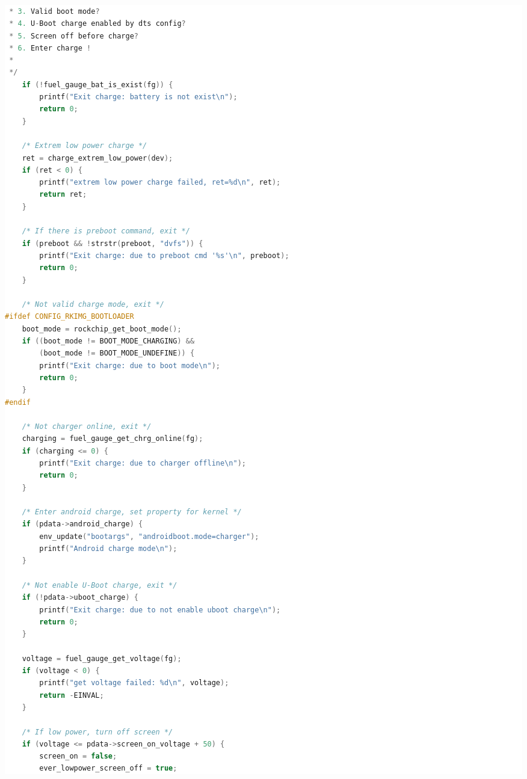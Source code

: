 ```c
 * 3. Valid boot mode?
 * 4. U-Boot charge enabled by dts config?
 * 5. Screen off before charge?
 * 6. Enter charge !
 *
 */
	if (!fuel_gauge_bat_is_exist(fg)) {
		printf("Exit charge: battery is not exist\n");
		return 0;
	}

	/* Extrem low power charge */
	ret = charge_extrem_low_power(dev);
	if (ret < 0) {
		printf("extrem low power charge failed, ret=%d\n", ret);
		return ret;
	}

	/* If there is preboot command, exit */
	if (preboot && !strstr(preboot, "dvfs")) {
		printf("Exit charge: due to preboot cmd '%s'\n", preboot);
		return 0;
	}

	/* Not valid charge mode, exit */
#ifdef CONFIG_RKIMG_BOOTLOADER
	boot_mode = rockchip_get_boot_mode();
	if ((boot_mode != BOOT_MODE_CHARGING) &&
	    (boot_mode != BOOT_MODE_UNDEFINE)) {
		printf("Exit charge: due to boot mode\n");
		return 0;
	}
#endif

	/* Not charger online, exit */
	charging = fuel_gauge_get_chrg_online(fg);
	if (charging <= 0) {
		printf("Exit charge: due to charger offline\n");
		return 0;
	}

	/* Enter android charge, set property for kernel */
	if (pdata->android_charge) {
		env_update("bootargs", "androidboot.mode=charger");
		printf("Android charge mode\n");
	}

	/* Not enable U-Boot charge, exit */
	if (!pdata->uboot_charge) {
		printf("Exit charge: due to not enable uboot charge\n");
		return 0;
	}

	voltage = fuel_gauge_get_voltage(fg);
	if (voltage < 0) {
		printf("get voltage failed: %d\n", voltage);
		return -EINVAL;
	}

	/* If low power, turn off screen */
	if (voltage <= pdata->screen_on_voltage + 50) {
		screen_on = false;
		ever_lowpower_screen_off = true;
```